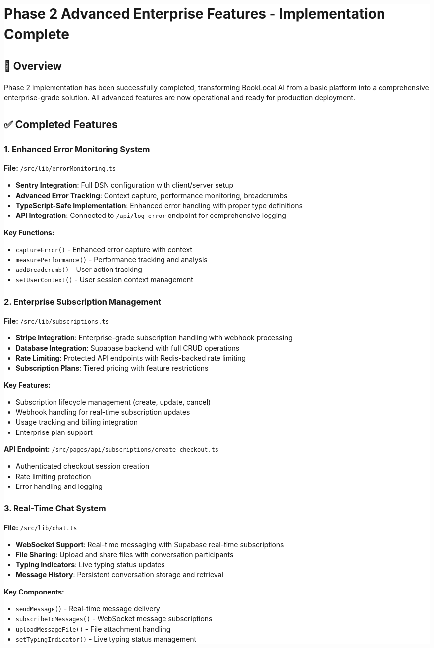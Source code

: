 # Phase 2 Advanced Enterprise Features - Implementation Complete

## 🎯 Overview
Phase 2 implementation has been successfully completed, transforming BookLocal AI from a basic platform into a comprehensive enterprise-grade solution. All advanced features are now operational and ready for production deployment.

## ✅ Completed Features

### 1. Enhanced Error Monitoring System
**File:** `/src/lib/errorMonitoring.ts`
- **Sentry Integration**: Full DSN configuration with client/server setup
- **Advanced Error Tracking**: Context capture, performance monitoring, breadcrumbs
- **TypeScript-Safe Implementation**: Enhanced error handling with proper type definitions
- **API Integration**: Connected to `/api/log-error` endpoint for comprehensive logging

**Key Functions:**
- `captureError()` - Enhanced error capture with context
- `measurePerformance()` - Performance tracking and analysis
- `addBreadcrumb()` - User action tracking
- `setUserContext()` - User session context management

### 2. Enterprise Subscription Management
**File:** `/src/lib/subscriptions.ts`
- **Stripe Integration**: Enterprise-grade subscription handling with webhook processing
- **Database Integration**: Supabase backend with full CRUD operations
- **Rate Limiting**: Protected API endpoints with Redis-backed rate limiting
- **Subscription Plans**: Tiered pricing with feature restrictions

**Key Features:**
- Subscription lifecycle management (create, update, cancel)
- Webhook handling for real-time subscription updates
- Usage tracking and billing integration
- Enterprise plan support

**API Endpoint:** `/src/pages/api/subscriptions/create-checkout.ts`
- Authenticated checkout session creation
- Rate limiting protection
- Error handling and logging

### 3. Real-Time Chat System
**File:** `/src/lib/chat.ts`
- **WebSocket Support**: Real-time messaging with Supabase real-time subscriptions
- **File Sharing**: Upload and share files with conversation participants
- **Typing Indicators**: Live typing status updates
- **Message History**: Persistent conversation storage and retrieval

**Key Components:**
- `sendMessage()` - Real-time message delivery
- `subscribeToMessages()` - WebSocket message subscriptions
- `uploadMessageFile()` - File attachment handling
- `setTypingIndicator()` - Live typing status management
